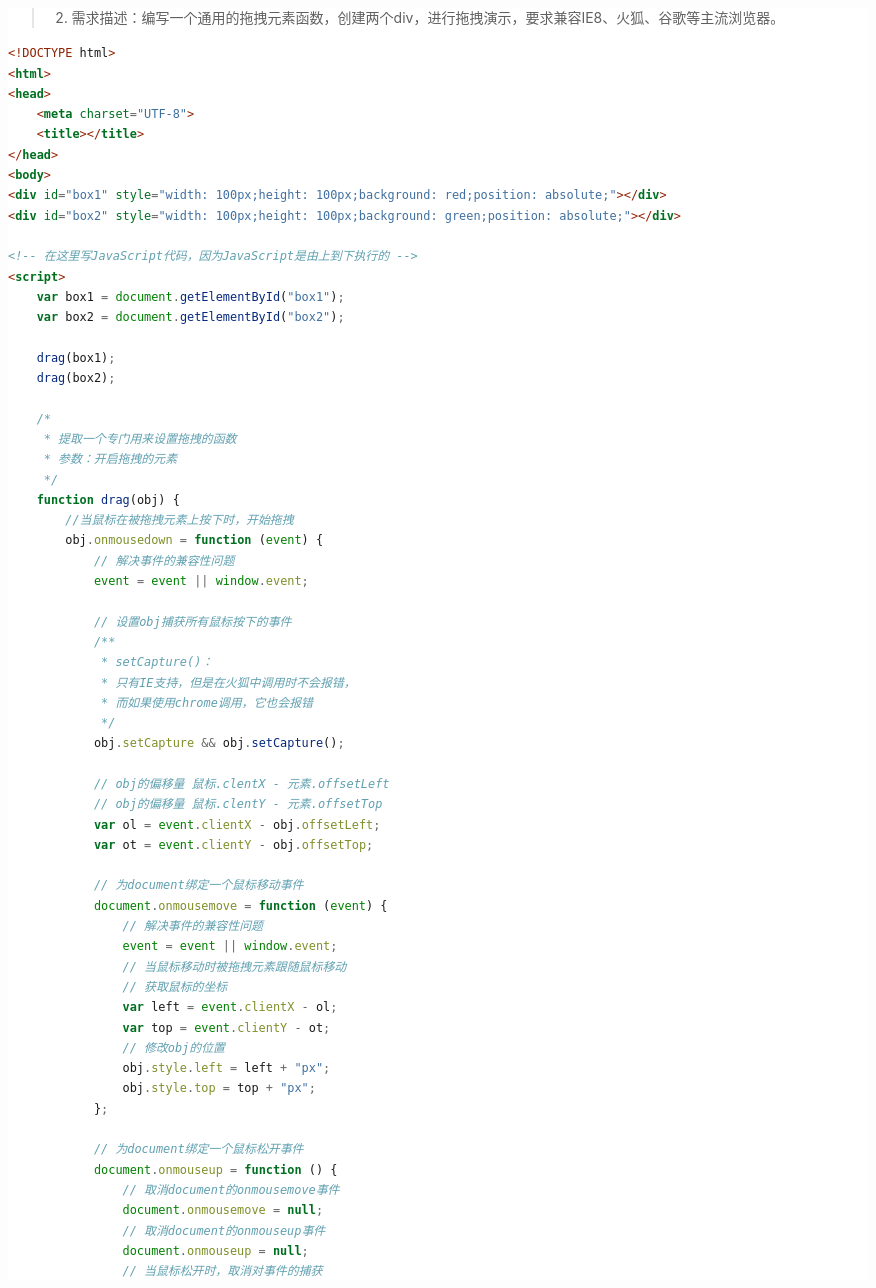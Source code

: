 > 2. 需求描述：编写一个通用的拖拽元素函数，创建两个div，进行拖拽演示，要求兼容IE8、火狐、谷歌等主流浏览器。

```html
<!DOCTYPE html>
<html>
<head>
    <meta charset="UTF-8">
    <title></title>
</head>
<body>
<div id="box1" style="width: 100px;height: 100px;background: red;position: absolute;"></div>
<div id="box2" style="width: 100px;height: 100px;background: green;position: absolute;"></div>

<!-- 在这里写JavaScript代码，因为JavaScript是由上到下执行的 -->
<script>
    var box1 = document.getElementById("box1");
    var box2 = document.getElementById("box2");

    drag(box1);
    drag(box2);

    /*
     * 提取一个专门用来设置拖拽的函数
     * 参数：开启拖拽的元素
     */
    function drag(obj) {
        //当鼠标在被拖拽元素上按下时，开始拖拽
        obj.onmousedown = function (event) {
            // 解决事件的兼容性问题
            event = event || window.event;

            // 设置obj捕获所有鼠标按下的事件
            /**
             * setCapture()：
             * 只有IE支持，但是在火狐中调用时不会报错，
             * 而如果使用chrome调用，它也会报错
             */
            obj.setCapture && obj.setCapture();

            // obj的偏移量 鼠标.clentX - 元素.offsetLeft
            // obj的偏移量 鼠标.clentY - 元素.offsetTop
            var ol = event.clientX - obj.offsetLeft;
            var ot = event.clientY - obj.offsetTop;

            // 为document绑定一个鼠标移动事件
            document.onmousemove = function (event) {
                // 解决事件的兼容性问题
                event = event || window.event;
                // 当鼠标移动时被拖拽元素跟随鼠标移动
                // 获取鼠标的坐标
                var left = event.clientX - ol;
                var top = event.clientY - ot;
                // 修改obj的位置
                obj.style.left = left + "px";
                obj.style.top = top + "px";
            };

            // 为document绑定一个鼠标松开事件
            document.onmouseup = function () {
                // 取消document的onmousemove事件
                document.onmousemove = null;
                // 取消document的onmouseup事件
                document.onmouseup = null;
                // 当鼠标松开时，取消对事件的捕获
```